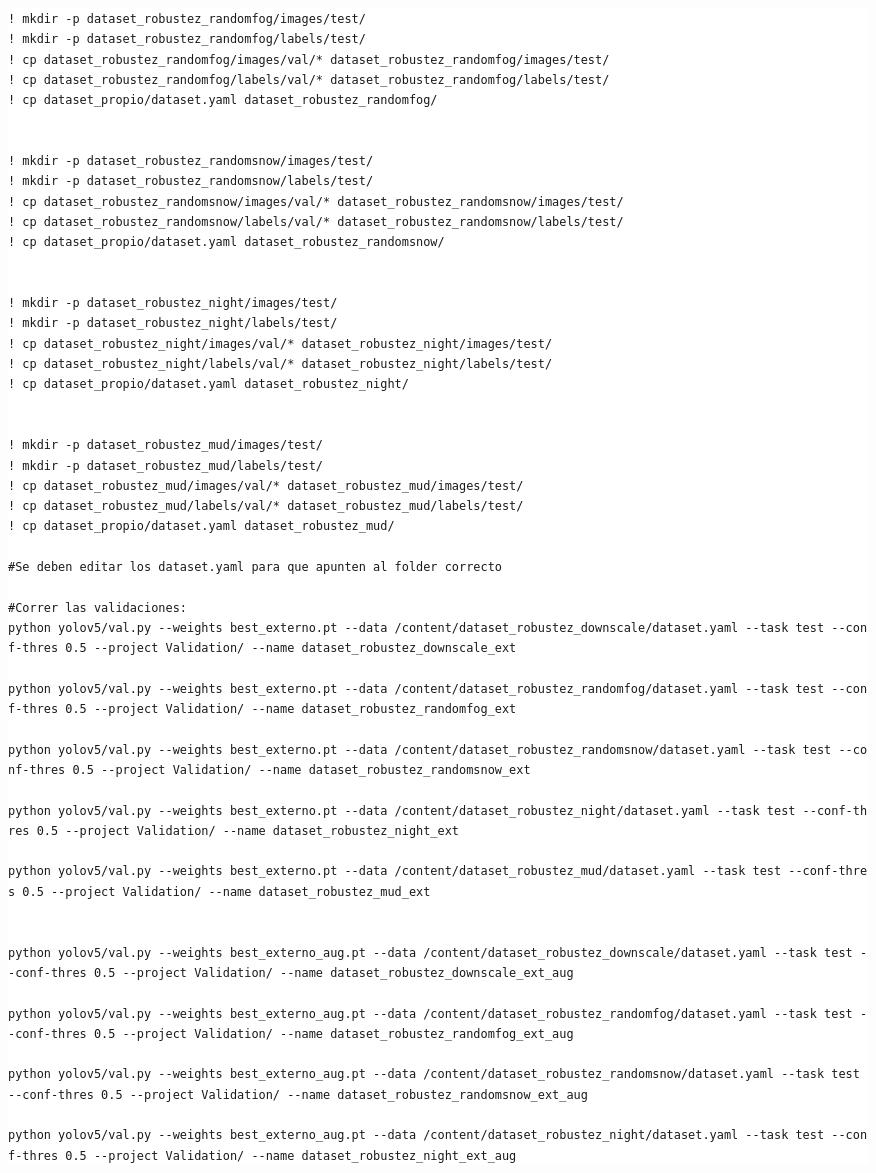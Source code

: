 
    ! mkdir -p dataset_robustez_randomfog/images/test/
    ! mkdir -p dataset_robustez_randomfog/labels/test/
    ! cp dataset_robustez_randomfog/images/val/* dataset_robustez_randomfog/images/test/
    ! cp dataset_robustez_randomfog/labels/val/* dataset_robustez_randomfog/labels/test/
    ! cp dataset_propio/dataset.yaml dataset_robustez_randomfog/


    ! mkdir -p dataset_robustez_randomsnow/images/test/
    ! mkdir -p dataset_robustez_randomsnow/labels/test/
    ! cp dataset_robustez_randomsnow/images/val/* dataset_robustez_randomsnow/images/test/
    ! cp dataset_robustez_randomsnow/labels/val/* dataset_robustez_randomsnow/labels/test/
    ! cp dataset_propio/dataset.yaml dataset_robustez_randomsnow/


    ! mkdir -p dataset_robustez_night/images/test/
    ! mkdir -p dataset_robustez_night/labels/test/
    ! cp dataset_robustez_night/images/val/* dataset_robustez_night/images/test/
    ! cp dataset_robustez_night/labels/val/* dataset_robustez_night/labels/test/
    ! cp dataset_propio/dataset.yaml dataset_robustez_night/


    ! mkdir -p dataset_robustez_mud/images/test/
    ! mkdir -p dataset_robustez_mud/labels/test/
    ! cp dataset_robustez_mud/images/val/* dataset_robustez_mud/images/test/
    ! cp dataset_robustez_mud/labels/val/* dataset_robustez_mud/labels/test/
    ! cp dataset_propio/dataset.yaml dataset_robustez_mud/

    #Se deben editar los dataset.yaml para que apunten al folder correcto

    #Correr las validaciones:
    python yolov5/val.py --weights best_externo.pt --data /content/dataset_robustez_downscale/dataset.yaml --task test --conf-thres 0.5 --project Validation/ --name dataset_robustez_downscale_ext

    python yolov5/val.py --weights best_externo.pt --data /content/dataset_robustez_randomfog/dataset.yaml --task test --conf-thres 0.5 --project Validation/ --name dataset_robustez_randomfog_ext

    python yolov5/val.py --weights best_externo.pt --data /content/dataset_robustez_randomsnow/dataset.yaml --task test --conf-thres 0.5 --project Validation/ --name dataset_robustez_randomsnow_ext

    python yolov5/val.py --weights best_externo.pt --data /content/dataset_robustez_night/dataset.yaml --task test --conf-thres 0.5 --project Validation/ --name dataset_robustez_night_ext

    python yolov5/val.py --weights best_externo.pt --data /content/dataset_robustez_mud/dataset.yaml --task test --conf-thres 0.5 --project Validation/ --name dataset_robustez_mud_ext


    python yolov5/val.py --weights best_externo_aug.pt --data /content/dataset_robustez_downscale/dataset.yaml --task test --conf-thres 0.5 --project Validation/ --name dataset_robustez_downscale_ext_aug

    python yolov5/val.py --weights best_externo_aug.pt --data /content/dataset_robustez_randomfog/dataset.yaml --task test --conf-thres 0.5 --project Validation/ --name dataset_robustez_randomfog_ext_aug

    python yolov5/val.py --weights best_externo_aug.pt --data /content/dataset_robustez_randomsnow/dataset.yaml --task test --conf-thres 0.5 --project Validation/ --name dataset_robustez_randomsnow_ext_aug

    python yolov5/val.py --weights best_externo_aug.pt --data /content/dataset_robustez_night/dataset.yaml --task test --conf-thres 0.5 --project Validation/ --name dataset_robustez_night_ext_aug
